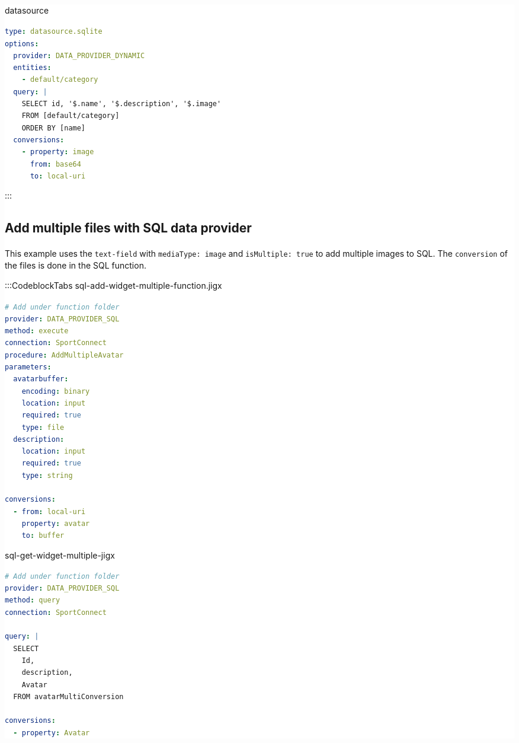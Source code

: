 datasource

```yaml
type: datasource.sqlite
options:
  provider: DATA_PROVIDER_DYNAMIC
  entities:
    - default/category
  query: |
    SELECT id, '$.name', '$.description', '$.image'
    FROM [default/category]
    ORDER BY [name]
  conversions:
    - property: image
      from: base64
      to: local-uri
```
:::

## Add multiple files with SQL data provider

This example uses the `text-field` with `mediaType: image` and `isMultiple: true` to add multiple images to SQL. The `conversion` of the files is done in the SQL function.

:::CodeblockTabs
sql-add-widget-multiple-function.jigx

```yaml
# Add under function folder
provider: DATA_PROVIDER_SQL
method: execute
connection: SportConnect
procedure: AddMultipleAvatar
parameters:
  avatarbuffer:
    encoding: binary
    location: input
    required: true
    type: file
  description:
    location: input
    required: true
    type: string

conversions:
  - from: local-uri
    property: avatar
    to: buffer
```

sql-get-widget-multiple-jigx

```yaml
# Add under function folder
provider: DATA_PROVIDER_SQL
method: query
connection: SportConnect

query: |
  SELECT  
    Id, 
    description,
    Avatar
  FROM avatarMultiConversion

conversions:
  - property: Avatar
```